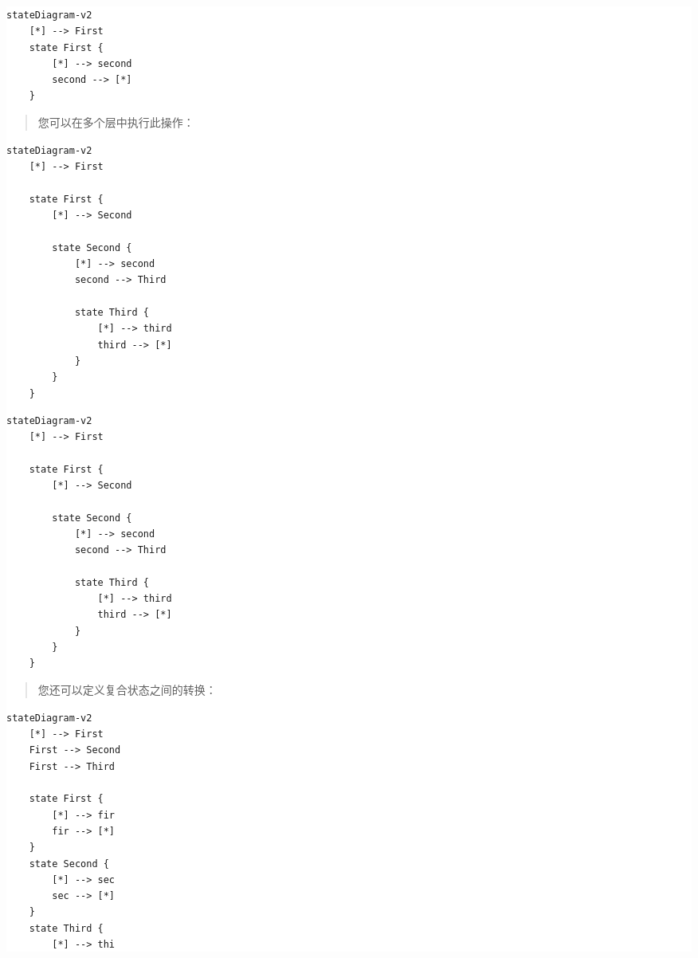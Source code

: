 ```mermaid
stateDiagram-v2
    [*] --> First
    state First {
        [*] --> second
        second --> [*]
    }
```

> 您可以在多个层中执行此操作：

```
stateDiagram-v2
    [*] --> First

    state First {
        [*] --> Second

        state Second {
            [*] --> second
            second --> Third

            state Third {
                [*] --> third
                third --> [*]
            }
        }
    }
```

```mermaid
stateDiagram-v2
    [*] --> First

    state First {
        [*] --> Second

        state Second {
            [*] --> second
            second --> Third

            state Third {
                [*] --> third
                third --> [*]
            }
        }
    }
```

> 您还可以定义复合状态之间的转换：

```
stateDiagram-v2
    [*] --> First
    First --> Second
    First --> Third

    state First {
        [*] --> fir
        fir --> [*]
    }
    state Second {
        [*] --> sec
        sec --> [*]
    }
    state Third {
        [*] --> thi
```